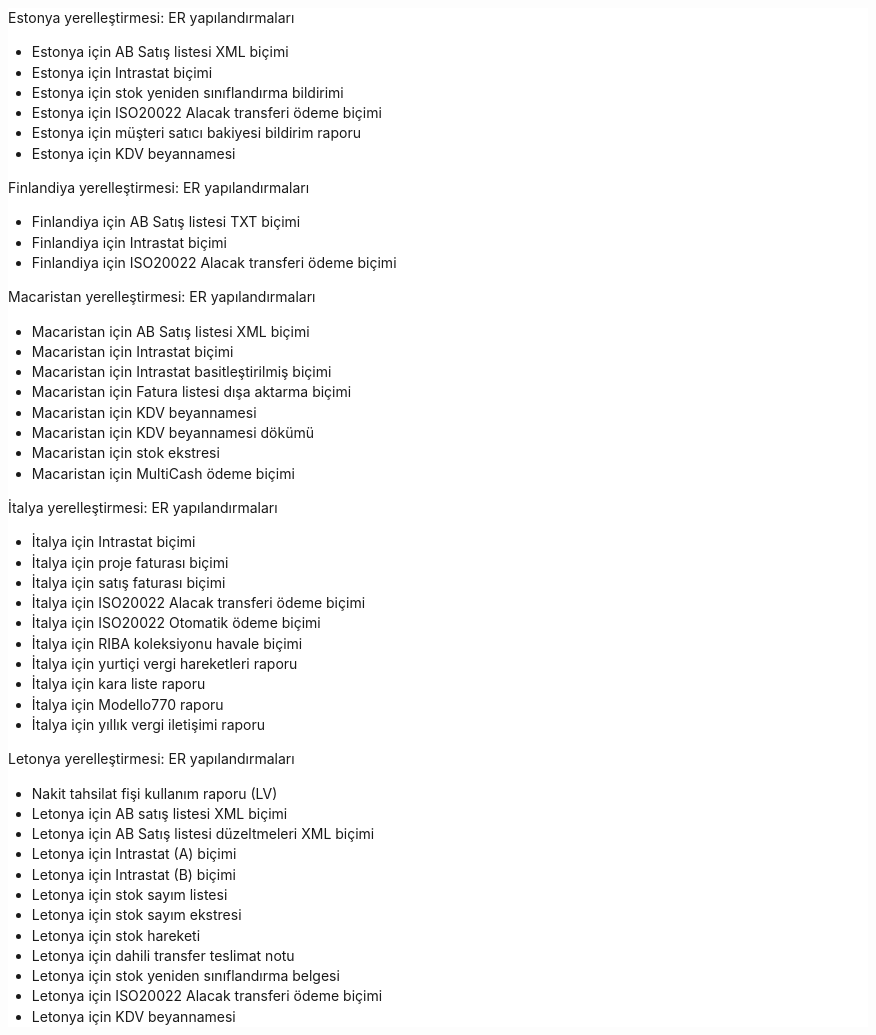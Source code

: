 </ul></td>
</tr>
<tr class="even">
<td>Estonya yerelleştirmesi: ER yapılandırmaları</td>
<td><ul>
<li>Estonya için AB Satış listesi XML biçimi</li>
<li>Estonya için Intrastat biçimi</li>
<li>Estonya için stok yeniden sınıflandırma bildirimi</li>
<li>Estonya için ISO20022 Alacak transferi ödeme biçimi</li>
<li>Estonya için müşteri satıcı bakiyesi bildirim raporu</li>
<li>Estonya için KDV beyannamesi</li>
</ul></td>
</tr>
<tr class="odd">
<td>Finlandiya yerelleştirmesi: ER yapılandırmaları</td>
<td><ul>
<li>Finlandiya için AB Satış listesi TXT biçimi</li>
<li>Finlandiya için Intrastat biçimi</li>
<li>Finlandiya için ISO20022 Alacak transferi ödeme biçimi</li>
</ul></td>
</tr>
<tr class="even">
<td>Macaristan yerelleştirmesi: ER yapılandırmaları</td>
<td><ul>
<li>Macaristan için AB Satış listesi XML biçimi</li>
<li>Macaristan için Intrastat biçimi</li>
<li>Macaristan için Intrastat basitleştirilmiş biçimi</li>
<li>Macaristan için Fatura listesi dışa aktarma biçimi</li>
<li>Macaristan için KDV beyannamesi</li>
<li>Macaristan için KDV beyannamesi dökümü</li>
<li>Macaristan için stok ekstresi</li>
<li>Macaristan için MultiCash ödeme biçimi</li>
</ul></td>
</tr>
<tr class="odd">
<td>İtalya yerelleştirmesi: ER yapılandırmaları</td>
<td><ul>
<li>İtalya için Intrastat biçimi</li>
<li>İtalya için proje faturası biçimi</li>
<li>İtalya için satış faturası biçimi</li>
<li>İtalya için ISO20022 Alacak transferi ödeme biçimi</li>
<li>İtalya için ISO20022 Otomatik ödeme biçimi</li>
<li>İtalya için RIBA koleksiyonu havale biçimi</li>
<li>İtalya için yurtiçi vergi hareketleri raporu</li>
<li>İtalya için kara liste raporu</li>
<li>İtalya için Modello770 raporu</li>
<li>İtalya için yıllık vergi iletişimi raporu</li>
</ul></td>
</tr>
<tr class="even">
<td>Letonya yerelleştirmesi: ER yapılandırmaları</td>
<td><ul>
<li>Nakit tahsilat fişi kullanım raporu (LV)</li>
<li>Letonya için AB satış listesi XML biçimi</li>
<li>Letonya için AB Satış listesi düzeltmeleri XML biçimi</li>
<li>Letonya için Intrastat (A) biçimi</li>
<li>Letonya için Intrastat (B) biçimi</li>
<li>Letonya için stok sayım listesi</li>
<li>Letonya için stok sayım ekstresi</li>
<li>Letonya için stok hareketi</li>
<li>Letonya için dahili transfer teslimat notu</li>
<li>Letonya için stok yeniden sınıflandırma belgesi</li>
<li>Letonya için ISO20022 Alacak transferi ödeme biçimi</li>
<li>Letonya için KDV beyannamesi</li>